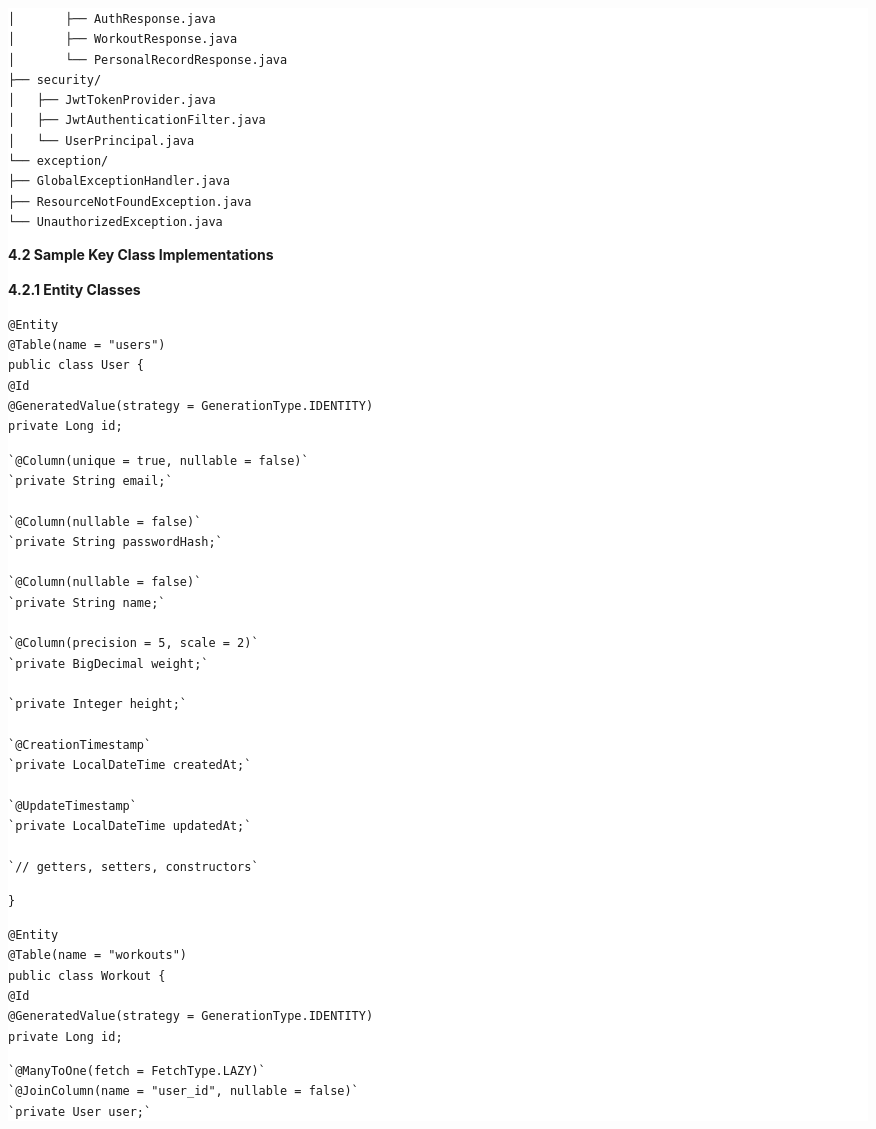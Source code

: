 `│       ├── AuthResponse.java`  
`│       ├── WorkoutResponse.java`  
`│       └── PersonalRecordResponse.java`  
`├── security/`  
`│   ├── JwtTokenProvider.java`  
`│   ├── JwtAuthenticationFilter.java`  
`│   └── UserPrincipal.java`  
`└── exception/`  
    `├── GlobalExceptionHandler.java`  
    `├── ResourceNotFoundException.java`  
    `└── UnauthorizedException.java`

**4.2 Sample Key Class Implementations**

**4.2.1 Entity Classes**

`@Entity`  
`@Table(name = "users")`  
`public class User {`  
    `@Id`  
    `@GeneratedValue(strategy = GenerationType.IDENTITY)`  
    `private Long id;`  
      
    `@Column(unique = true, nullable = false)`  
    `private String email;`  
      
    `@Column(nullable = false)`  
    `private String passwordHash;`  
      
    `@Column(nullable = false)`  
    `private String name;`  
      
    `@Column(precision = 5, scale = 2)`  
    `private BigDecimal weight;`  
      
    `private Integer height;`  
      
    `@CreationTimestamp`  
    `private LocalDateTime createdAt;`  
      
    `@UpdateTimestamp`  
    `private LocalDateTime updatedAt;`  
      
    `// getters, setters, constructors`  
`}`

`@Entity`  
`@Table(name = "workouts")`  
`public class Workout {`  
    `@Id`  
    `@GeneratedValue(strategy = GenerationType.IDENTITY)`  
    `private Long id;`  
      
    `@ManyToOne(fetch = FetchType.LAZY)`  
    `@JoinColumn(name = "user_id", nullable = false)`  
    `private User user;`  
      